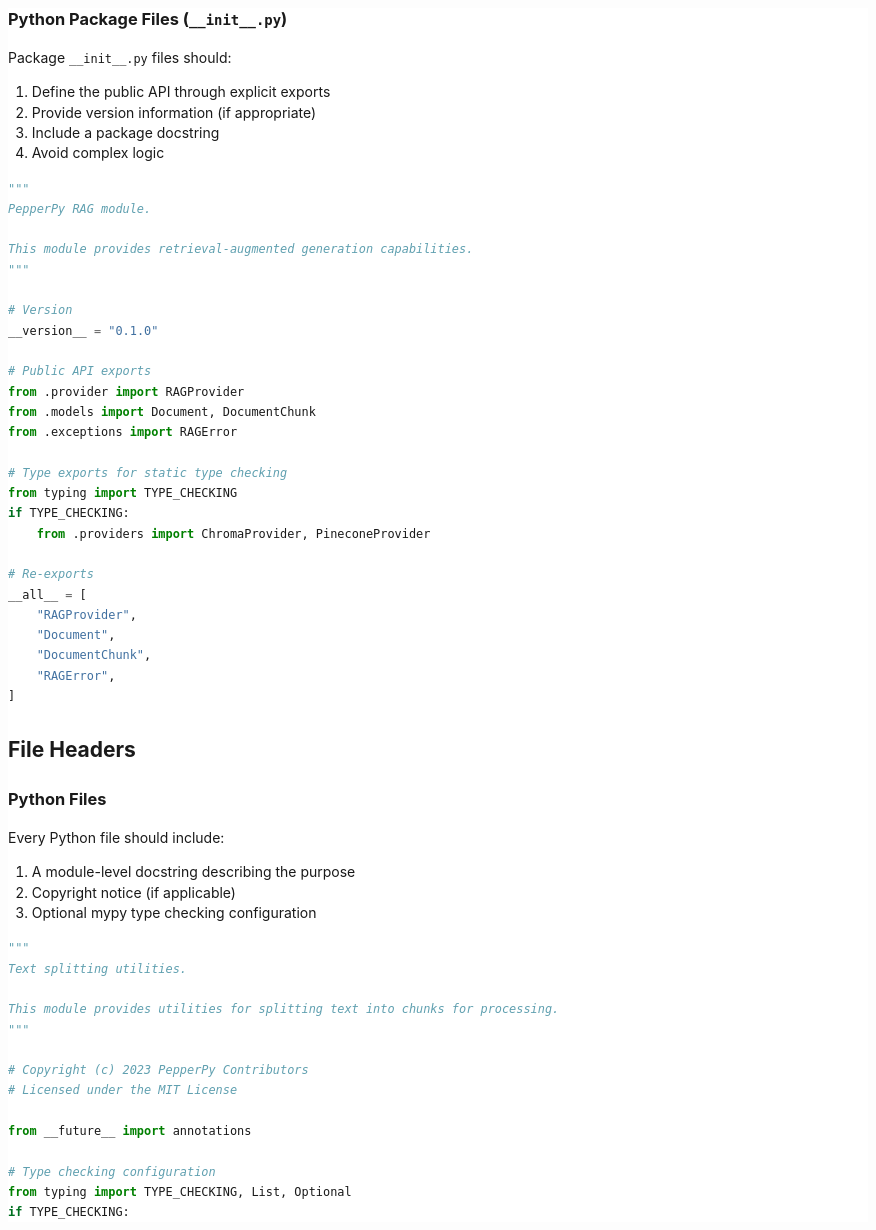 ```python
```

### Python Package Files (`__init__.py`)

Package `__init__.py` files should:

1. Define the public API through explicit exports
2. Provide version information (if appropriate)
3. Include a package docstring
4. Avoid complex logic

```python
"""
PepperPy RAG module.

This module provides retrieval-augmented generation capabilities.
"""

# Version
__version__ = "0.1.0"

# Public API exports
from .provider import RAGProvider
from .models import Document, DocumentChunk
from .exceptions import RAGError

# Type exports for static type checking
from typing import TYPE_CHECKING
if TYPE_CHECKING:
    from .providers import ChromaProvider, PineconeProvider

# Re-exports
__all__ = [
    "RAGProvider",
    "Document",
    "DocumentChunk",
    "RAGError",
]
```

## File Headers

### Python Files

Every Python file should include:

1. A module-level docstring describing the purpose
2. Copyright notice (if applicable)
3. Optional mypy type checking configuration

```python
"""
Text splitting utilities.

This module provides utilities for splitting text into chunks for processing.
"""

# Copyright (c) 2023 PepperPy Contributors
# Licensed under the MIT License

from __future__ import annotations

# Type checking configuration
from typing import TYPE_CHECKING, List, Optional
if TYPE_CHECKING:
```